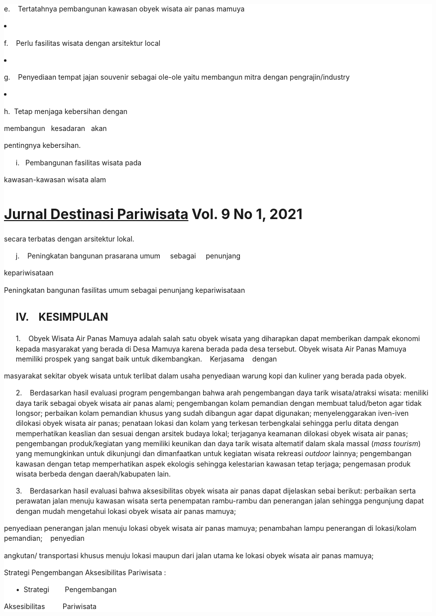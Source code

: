 <p><span class="font7">e. &nbsp;&nbsp;&nbsp;Tertatahnya pembangunan kawasan obyek wisata air panas mamuya</span></p></li>
<li>
<p><span class="font7">f. &nbsp;&nbsp;&nbsp;Perlu fasilitas wisata dengan arsitektur local</span></p></li>
<li>
<p><span class="font7">g. &nbsp;&nbsp;&nbsp;Penyediaan tempat jajan souvenir sebagai ole-ole yaitu membangun mitra dengan pengrajin/industry</span></p></li>
<li>
<p><span class="font7">h. &nbsp;Tetap menjaga kebersihan dengan</span></p></li></ul>
<p><span class="font7">membangun &nbsp;&nbsp;kesadaran &nbsp;&nbsp;akan</span></p>
<p><span class="font7">pentingnya kebersihan.</span></p>
<ul style="list-style:none;"><li>
<p><span class="font7">i. &nbsp;&nbsp;Pembangunan fasilitas wisata pada</span></p></li></ul>
<p><span class="font7">kawasan-kawasan wisata alam</span></p>
<h1><a name="bookmark40"></a><span class="font8" style="font-weight:bold;text-decoration:underline;"><a name="bookmark41"></a>Jurnal Destinasi Pariwisata</span><span class="font8" style="font-weight:bold;"> </span><span class="font7">Vol. 9 No 1, 2021</span></h1>
<p><span class="font7">secara terbatas dengan arsitektur lokal.</span></p>
<ul style="list-style:none;"><li>
<p><span class="font7">j. &nbsp;&nbsp;&nbsp;Peningkatan bangunan prasarana umum &nbsp;&nbsp;&nbsp;&nbsp;sebagai &nbsp;&nbsp;&nbsp;&nbsp;penunjang</span></p></li></ul>
<p><span class="font7">kepariwisataan</span></p>
<p><span class="font7">Peningkatan bangunan fasilitas umum sebagai penunjang kepariwisataan</span></p>
<ul style="list-style:none;"><li>
<h2><a name="bookmark42"></a><span class="font7" style="font-weight:bold;"><a name="bookmark43"></a>IV. &nbsp;&nbsp;&nbsp;KESIMPULAN</span></h2></li></ul>
<ul style="list-style:none;"><li>
<p><span class="font7">1. &nbsp;&nbsp;&nbsp;Obyek Wisata Air Panas Mamuya adalah salah satu obyek wisata yang diharapkan dapat memberikan dampak ekonomi kepada masyarakat yang berada di Desa Mamuya karena berada pada desa tersebut. Obyek wisata Air Panas Mamuya memiliki prospek yang sangat baik untuk dikembangkan. &nbsp;&nbsp;&nbsp;Kerjasama &nbsp;&nbsp;&nbsp;dengan</span></p></li></ul>
<p><span class="font7">masyarakat sekitar obyek wisata untuk terlibat dalam usaha penyediaan warung kopi dan kuliner yang berada pada obyek.</span></p>
<ul style="list-style:none;"><li>
<p><span class="font7">2. &nbsp;&nbsp;&nbsp;Berdasarkan hasil evaluasi program pengembangan bahwa arah pengembangan daya tarik wisata/atraksi wisata: meniliki daya tarik sebagai obyek wisata air panas alami; pengembangan kolam pemandian dengan membuat talud/beton agar tidak longsor; perbaikan kolam pemandian khusus yang sudah dibangun agar dapat digunakan; menyelenggarakan iven-iven dilokasi obyek wisata air panas; penataan lokasi dan kolam yang terkesan terbengkalai sehingga perlu ditata dengan memperhatikan keaslian dan sesuai dengan arsitek budaya lokal; terjaganya keamanan dilokasi obyek wisata air panas; pengembangan produk/kegiatan yang memiliki keunikan dan daya tarik wisata altematif dalam skala massal (</span><span class="font7" style="font-style:italic;">mass tourism</span><span class="font7">) yang memungkinkan untuk dikunjungi dan dimanfaatkan untuk kegiatan wisata rekreasi </span><span class="font7" style="font-style:italic;">outdoor</span><span class="font7"> lainnya; pengembangan kawasan dengan tetap memperhatikan aspek ekologis sehingga kelestarian kawasan tetap terjaga; pengemasan produk wisata berbeda dengan daerah/kabupaten lain.</span></p></li>
<li>
<p><span class="font7">3. &nbsp;&nbsp;&nbsp;Berdasarkan hasil evaluasi bahwa aksesibilitas obyek wisata air panas dapat dijelaskan sebai berikut: perbaikan serta perawatan jalan menuju kawasan wisata serta penempatan rambu-rambu dan penerangan jalan sehingga pengunjung dapat dengan mudah mengetahui lokasi obyek wisata air panas mamuya;</span></p></li></ul>
<p><span class="font7">penyediaan penerangan jalan menuju lokasi obyek wisata air panas mamuya; penambahan lampu penerangan di lokasi/kolam pemandian; &nbsp;&nbsp;&nbsp;penyedian</span></p>
<p><span class="font7">angkutan/ transportasi khusus menuju lokasi maupun dari jalan utama ke lokasi obyek wisata air panas mamuya;</span></p>
<p><span class="font7">Strategi Pengembangan Aksesibilitas Pariwisata :</span></p>
<ul style="list-style:none;"><li>
<p><span class="font0">• &nbsp;</span><span class="font7">Strategi &nbsp;&nbsp;&nbsp;&nbsp;&nbsp;&nbsp;&nbsp;Pengembangan</span></p></li></ul>
<p><span class="font7">Aksesibilitas &nbsp;&nbsp;&nbsp;&nbsp;&nbsp;&nbsp;&nbsp;&nbsp;Pariwisata</span></p>
